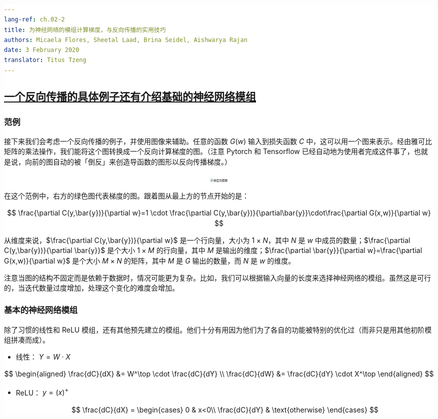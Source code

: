 ```yaml
---
lang-ref: ch.02-2
title: 为神经网络的模组计算梯度，与反向传播的实用技巧
authors: Micaela Flores, Sheetal Laad, Brina Seidel, Aishwarya Rajan
date: 3 February 2020
translator: Titus Tzeng
---
```



## [一个反向传播的具体例子还有介绍基础的神经网络模组](https://www.youtube.com/watch?v=d9vdh3b787Y&t=3022s)


### 范例

接下来我们会考虑一个反向传播的例子，并使用图像来辅助。任意的函数 $G(w)$ 输入到损失函数 $C$ 中，这可以用一个图来表示。经由雅可比矩阵的乘法操作，我们能将这个图转换成一个反向计算梯度的图。（注意 Pytorch 和 Tensorflow 已经自动地为使用者完成这件事了，也就是说，向前的图自动的被「倒反」来创造导函数的图形以反向传播梯度。）

<center><img src="{{site.baseurl}}/images/week02/02-2/02-2-1.png" alt="梯度的图像" style="zoom:40%;" /></center>

在这个范例中，右方的绿色图代表梯度的图。跟着图从最上方的节点开始的是：

$$
\frac{\partial C(y,\bar{y})}{\partial w}=1 \cdot \frac{\partial C(y,\bar{y})}{\partial\bar{y}}\cdot\frac{\partial G(x,w)}{\partial w}
$$

从维度来说，$\frac{\partial C(y,\bar{y})}{\partial w}$ 是一个行向量，大小为 $1\times N$，其中 $N$ 是 $w$ 中成员的数量；$\frac{\partial C(y,\bar{y})}{\partial \bar{y}}$ 是个大小 $1\times M$ 的行向量，其中 $M$ 是输出的维度；$\frac{\partial \bar{y}}{\partial w}=\frac{\partial G(x,w)}{\partial w}$ 是个大小 $M\times N$ 的矩阵，其中 $M$ 是 $G$ 输出的数量，而 $N$ 是 $w$ 的维度。

注意当图的结构不固定而是依赖于数据时，情况可能更为复杂。比如，我们可以根据输入向量的长度来选择神经网络的模组。虽然这是可行的，当迭代数量过度增加，处理这个变化的难度会增加。



### 基本的神经网络模组

除了习惯的线性和 ReLU 模组，还有其他预先建立的模组。他们十分有用因为他们为了各自的功能被特别的优化过（而非只是用其他初阶模组拼凑而成）。

- 线性： $Y=W\cdot X$

$$
\begin{aligned}
\frac{dC}{dX} &= W^\top \cdot \frac{dC}{dY} \\
\frac{dC}{dW} &= \frac{dC}{dY} \cdot X^\top
\end{aligned}
$$

- ReLU： $y=(x)^+$

  $$
  \frac{dC}{dX} =
      \begin{cases}
        0 & x<0\\
        \frac{dC}{dY} & \text{otherwise}
      \end{cases}
  $$
